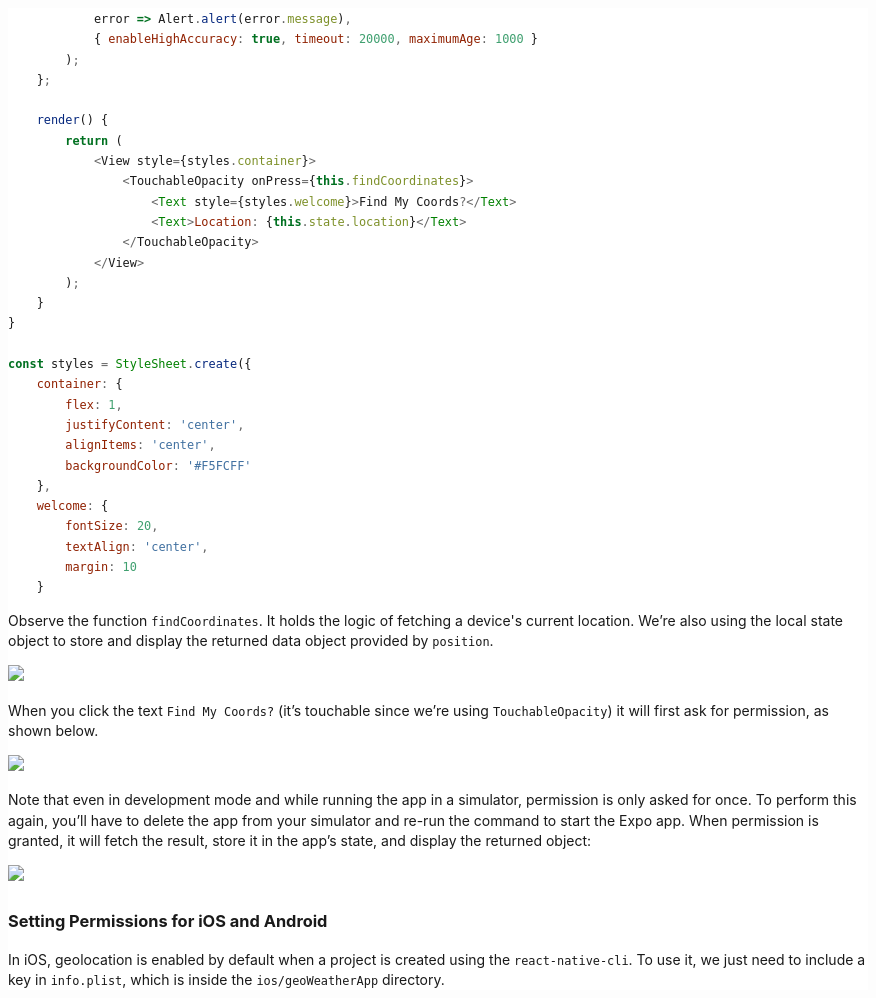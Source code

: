 ```js
			error => Alert.alert(error.message),
			{ enableHighAccuracy: true, timeout: 20000, maximumAge: 1000 }
		);
	};

	render() {
		return (
			<View style={styles.container}>
				<TouchableOpacity onPress={this.findCoordinates}>
					<Text style={styles.welcome}>Find My Coords?</Text>
					<Text>Location: {this.state.location}</Text>
				</TouchableOpacity>
			</View>
		);
	}
}

const styles = StyleSheet.create({
	container: {
		flex: 1,
		justifyContent: 'center',
		alignItems: 'center',
		backgroundColor: '#F5FCFF'
	},
	welcome: {
		fontSize: 20,
		textAlign: 'center',
		margin: 10
	}
```

Observe the function `findCoordinates`. It holds the logic of fetching a device's current location. We’re also using the local state object to store and display the returned data object provided by `position`.

<img src='https://cdn-images-1.medium.com/max/800/1*LmcWwnrsZOXkGbmagtx7Mw.png' />

When you click the text `Find My Coords?` (it’s touchable since we’re using `TouchableOpacity`) it will first ask for permission, as shown below.

<img src='https://cdn-images-1.medium.com/max/800/1*72jjzVbVBLl-mTdk_vMA7w.png' />

Note that even in development mode and while running the app in a simulator, permission is only asked for once. To perform this again, you’ll have to delete the app from your simulator and re-run the command to start the Expo app. When permission is granted, it will fetch the result, store it in the app’s state, and display the returned object:

<img src='https://cdn-images-1.medium.com/max/800/1*K5bwsAxiRQm0Z2qImvniaA.png' />

### Setting Permissions for iOS and Android

In iOS, geolocation is enabled by default when a project is created using the `react-native-cli`. To use it, we just need to include a key in `info.plist`, which is inside the `ios/geoWeatherApp` directory.
